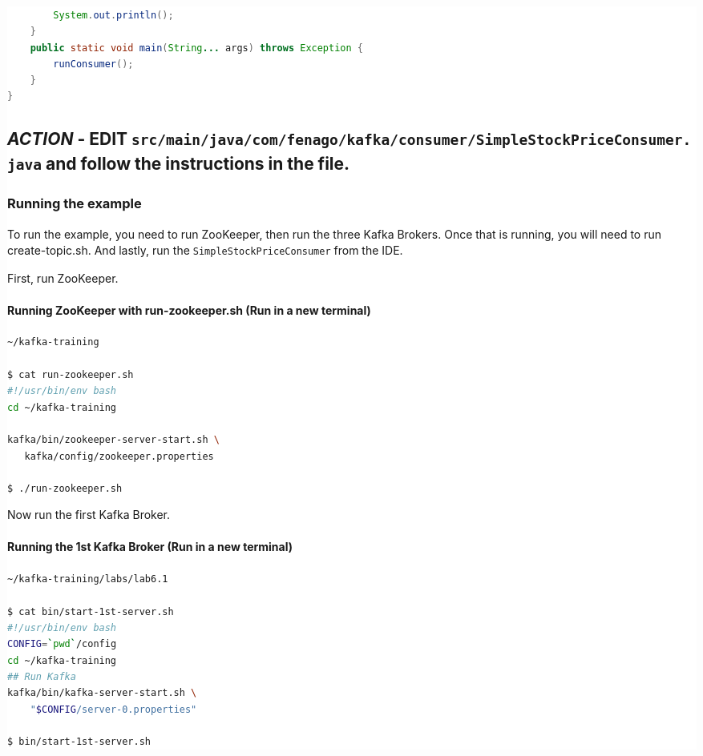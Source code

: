 ```java
        System.out.println();
    }
    public static void main(String... args) throws Exception {
        runConsumer();
    }
}


```

## ***ACTION*** - EDIT `src/main/java/com/fenago/kafka/consumer/SimpleStockPriceConsumer.java` and follow the instructions in the file.

### Running the example

To run the example, you need to run ZooKeeper, then run the three Kafka Brokers.
Once that is running, you will need to run create-topic.sh. And lastly, run the `SimpleStockPriceConsumer` from the IDE.

First, run ZooKeeper.

#### Running ZooKeeper with run-zookeeper.sh (Run in a new terminal)
```sh
~/kafka-training

$ cat run-zookeeper.sh
#!/usr/bin/env bash
cd ~/kafka-training

kafka/bin/zookeeper-server-start.sh \
   kafka/config/zookeeper.properties

$ ./run-zookeeper.sh
```

Now run the first Kafka Broker.

#### Running the 1st Kafka Broker (Run in a new terminal)
```sh
~/kafka-training/labs/lab6.1

$ cat bin/start-1st-server.sh
#!/usr/bin/env bash
CONFIG=`pwd`/config
cd ~/kafka-training
## Run Kafka
kafka/bin/kafka-server-start.sh \
    "$CONFIG/server-0.properties"

$ bin/start-1st-server.sh

```
